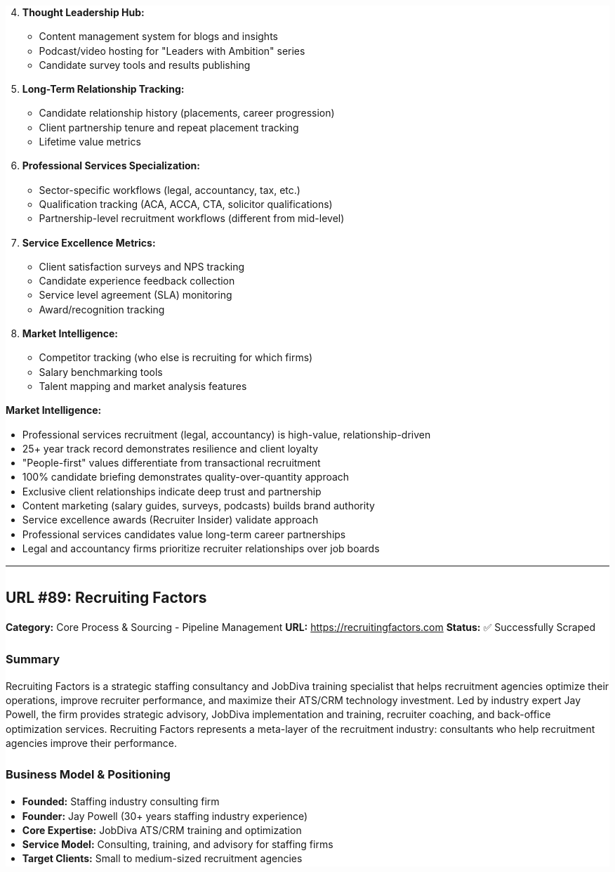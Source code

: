 4. **Thought Leadership Hub:**
   - Content management system for blogs and insights
   - Podcast/video hosting for "Leaders with Ambition" series
   - Candidate survey tools and results publishing

5. **Long-Term Relationship Tracking:**
   - Candidate relationship history (placements, career progression)
   - Client partnership tenure and repeat placement tracking
   - Lifetime value metrics

6. **Professional Services Specialization:**
   - Sector-specific workflows (legal, accountancy, tax, etc.)
   - Qualification tracking (ACA, ACCA, CTA, solicitor qualifications)
   - Partnership-level recruitment workflows (different from mid-level)

7. **Service Excellence Metrics:**
   - Client satisfaction surveys and NPS tracking
   - Candidate experience feedback collection
   - Service level agreement (SLA) monitoring
   - Award/recognition tracking

8. **Market Intelligence:**
   - Competitor tracking (who else is recruiting for which firms)
   - Salary benchmarking tools
   - Talent mapping and market analysis features

**Market Intelligence:**
- Professional services recruitment (legal, accountancy) is high-value, relationship-driven
- 25+ year track record demonstrates resilience and client loyalty
- "People-first" values differentiate from transactional recruitment
- 100% candidate briefing demonstrates quality-over-quantity approach
- Exclusive client relationships indicate deep trust and partnership
- Content marketing (salary guides, surveys, podcasts) builds brand authority
- Service excellence awards (Recruiter Insider) validate approach
- Professional services candidates value long-term career partnerships
- Legal and accountancy firms prioritize recruiter relationships over job boards

---

## URL #89: Recruiting Factors

**Category:** Core Process & Sourcing - Pipeline Management
**URL:** https://recruitingfactors.com
**Status:** ✅ Successfully Scraped

### Summary
Recruiting Factors is a strategic staffing consultancy and JobDiva training specialist that helps recruitment agencies optimize their operations, improve recruiter performance, and maximize their ATS/CRM technology investment. Led by industry expert Jay Powell, the firm provides strategic advisory, JobDiva implementation and training, recruiter coaching, and back-office optimization services. Recruiting Factors represents a meta-layer of the recruitment industry: consultants who help recruitment agencies improve their performance.

### Business Model & Positioning
- **Founded:** Staffing industry consulting firm
- **Founder:** Jay Powell (30+ years staffing industry experience)
- **Core Expertise:** JobDiva ATS/CRM training and optimization
- **Service Model:** Consulting, training, and advisory for staffing firms
- **Target Clients:** Small to medium-sized recruitment agencies
